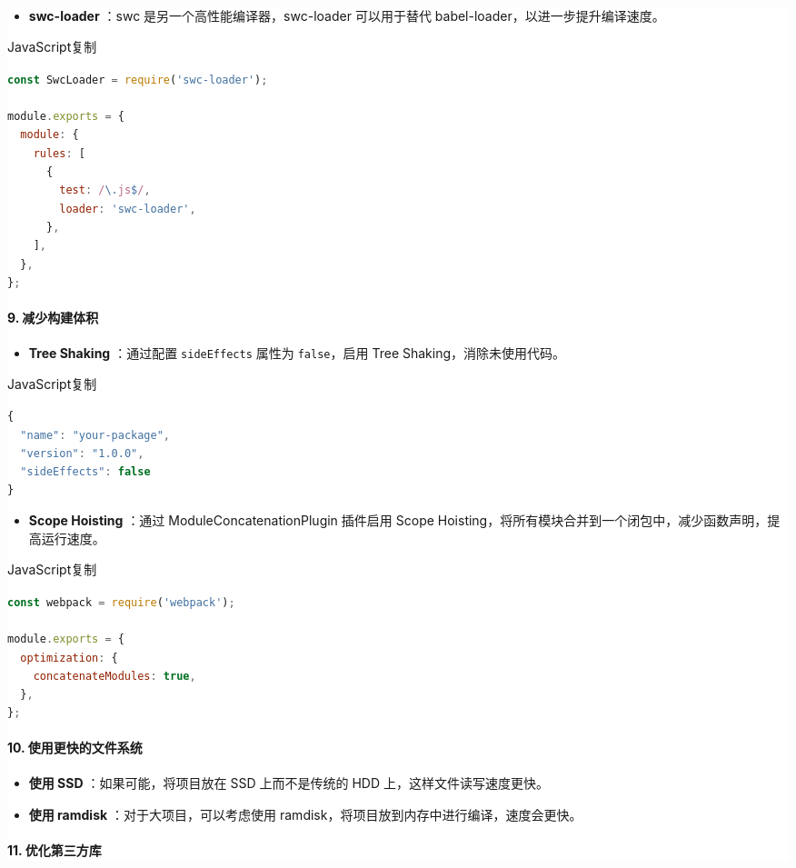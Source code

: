 - **swc-loader** ：swc 是另一个高性能编译器，swc-loader 可以用于替代 babel-loader，以进一步提升编译速度。
    

JavaScript复制

```javascript
const SwcLoader = require('swc-loader');

module.exports = {
  module: {
    rules: [
      {
        test: /\.js$/,
        loader: 'swc-loader',
      },
    ],
  },
};
```

#### 9. 减少构建体积

- **Tree Shaking** ：通过配置 `sideEffects` 属性为 `false`，启用 Tree Shaking，消除未使用代码。
    

JavaScript复制

```javascript
{
  "name": "your-package",
  "version": "1.0.0",
  "sideEffects": false
}
```

- **Scope Hoisting** ：通过 ModuleConcatenationPlugin 插件启用 Scope Hoisting，将所有模块合并到一个闭包中，减少函数声明，提高运行速度。
    

JavaScript复制

```javascript
const webpack = require('webpack');

module.exports = {
  optimization: {
    concatenateModules: true,
  },
};
```

#### 10. 使用更快的文件系统

- **使用 SSD** ：如果可能，将项目放在 SSD 上而不是传统的 HDD 上，这样文件读写速度更快。
    
- **使用 ramdisk** ：对于大项目，可以考虑使用 ramdisk，将项目放到内存中进行编译，速度会更快。
    

#### 11. 优化第三方库
